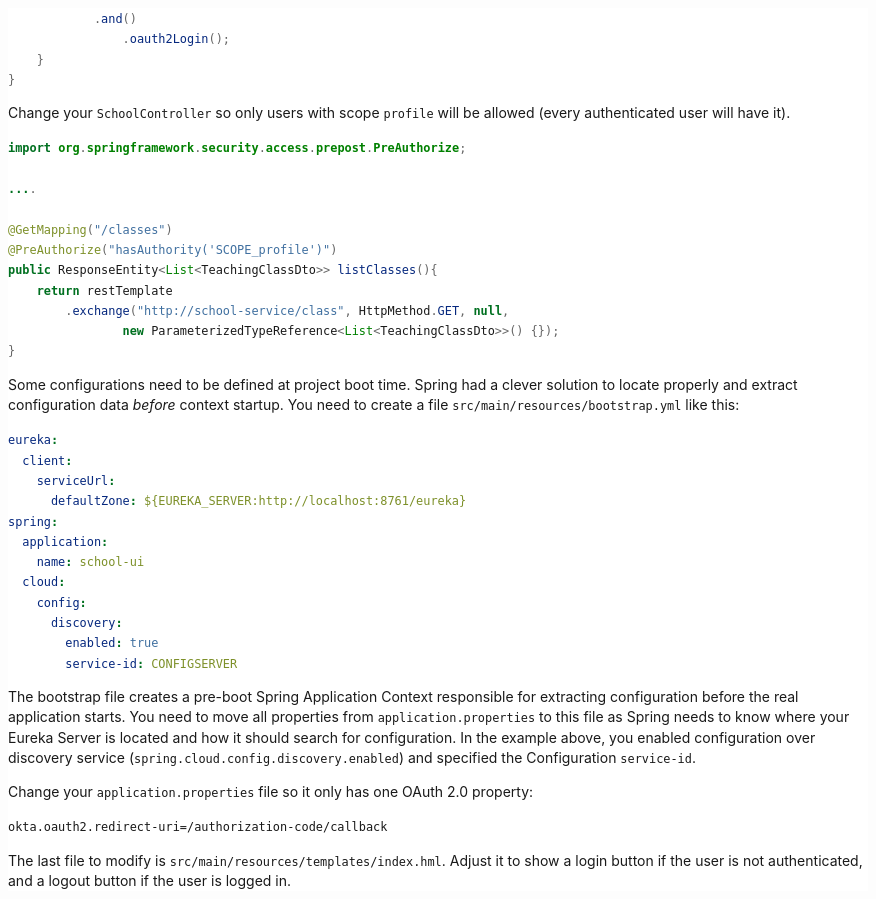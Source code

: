 ```java
            .and()
                .oauth2Login();
    }
}
```

Change your `SchoolController` so only users with scope `profile` will be allowed (every authenticated user will have it).

```java
import org.springframework.security.access.prepost.PreAuthorize;

....

@GetMapping("/classes")
@PreAuthorize("hasAuthority('SCOPE_profile')")
public ResponseEntity<List<TeachingClassDto>> listClasses(){
    return restTemplate
        .exchange("http://school-service/class", HttpMethod.GET, null,
                new ParameterizedTypeReference<List<TeachingClassDto>>() {});
}
```

Some configurations need to be defined at project boot time. Spring had a clever solution to locate properly and extract configuration data _before_ context startup. You need to create a file `src/main/resources/bootstrap.yml` like this:

```yml
eureka:
  client:
    serviceUrl:
      defaultZone: ${EUREKA_SERVER:http://localhost:8761/eureka}
spring:
  application:
    name: school-ui
  cloud:
    config:
      discovery:
        enabled: true
        service-id: CONFIGSERVER
```

The bootstrap file creates a pre-boot Spring Application Context responsible for extracting configuration before the real application starts. You need to move all properties from `application.properties` to this file as Spring needs to know where your Eureka Server is located and how it should search for configuration. In the example above, you enabled configuration over discovery service (`spring.cloud.config.discovery.enabled`) and specified the Configuration `service-id`.

Change your `application.properties` file so it only has one OAuth 2.0 property: 

```properties
okta.oauth2.redirect-uri=/authorization-code/callback
```

The last file to modify is `src/main/resources/templates/index.hml`. Adjust it to show a login button if the user is not authenticated, and a logout button if the user is logged in.

